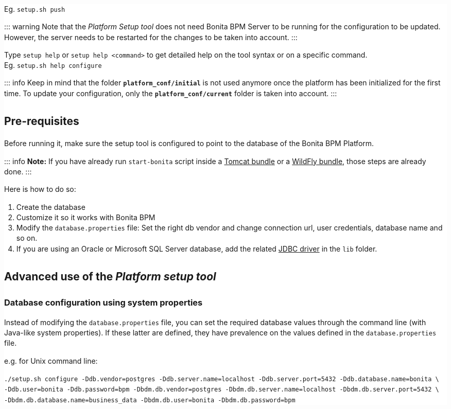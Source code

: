   Eg. `setup.sh push`

::: warning
Note that the *Platform Setup tool* does not need Bonita BPM Server to be running for the configuration to be updated. However, the server needs to be restarted for the changes to be taken into account.
:::

Type `setup help` or `setup help <command>` to get detailed help on the tool syntax or on a specific command.  
Eg. `setup.sh help configure`

::: info
Keep in mind that the folder **`platform_conf/initial`** is not used anymore once the platform has been initialized for the first time. To update your configuration, only the **`platform_conf/current`** folder is taken into account.
:::

<a id="configure_tool" />

## Pre-requisites

Before running it, make sure the setup tool is configured to point to the database of the Bonita BPM Platform.  

::: info
**Note:** If you have already run `start-bonita` script inside a [Tomcat bundle](tomcat-bundle.md#configuration) or a [WildFly bundle](wildfly-bundle.md#configuration), those steps are already done.
:::

Here is how to do so:
   1. Create the database
   2. Customize it so it works with Bonita BPM
   3. Modify the `database.properties` file: Set the right db vendor and change connection url, user credentials, database name and so on.
   4. If you are using an Oracle or Microsoft SQL Server database, add the related [JDBC driver](database-configuration.md#proprietary_jdbc_drivers) in the `lib` folder. 


<a id="advanced_use" />

## Advanced use of the *Platform setup tool*

### Database configuration using system properties

Instead of modifying the `database.properties` file, you can set the required database values through the command line (with Java-like system properties).
If these latter are defined, they have prevalence on the values defined in the `database.properties` file.

e.g. for Unix command line:
```shell
./setup.sh configure -Ddb.vendor=postgres -Ddb.server.name=localhost -Ddb.server.port=5432 -Ddb.database.name=bonita \
-Ddb.user=bonita -Ddb.password=bpm -Dbdm.db.vendor=postgres -Dbdm.db.server.name=localhost -Dbdm.db.server.port=5432 \
-Dbdm.db.database.name=business_data -Dbdm.db.user=bonita -Dbdm.db.password=bpm
```
